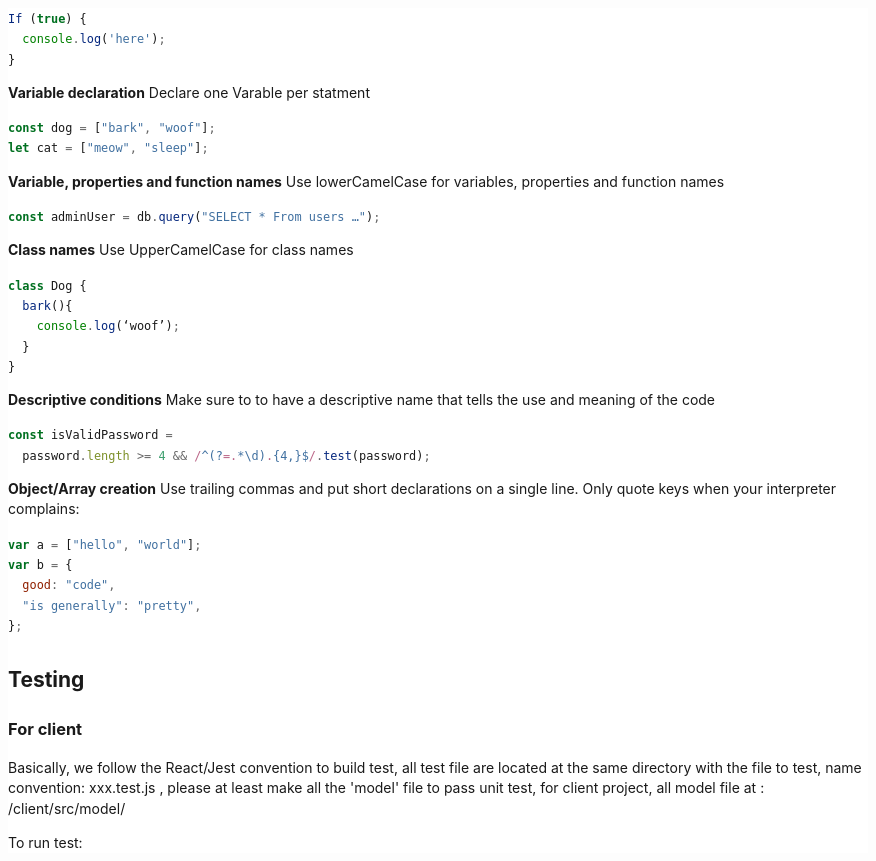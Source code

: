 ```js
If (true) {
  console.log('here');
}
```

**Variable declaration** Declare one Varable per statment

```js
const dog = ["bark", "woof"];
let cat = ["meow", "sleep"];
```

**Variable, properties and function names** Use lowerCamelCase for variables, properties and function names

```js
const adminUser = db.query("SELECT * From users …");
```

**Class names** Use UpperCamelCase for class names

```js
class Dog {
  bark(){
    console.log(‘woof’);
  }
}
```

**Descriptive conditions** Make sure to to have a descriptive name that tells the use and meaning of the code

```js
const isValidPassword =
  password.length >= 4 && /^(?=.*\d).{4,}$/.test(password);
```

**Object/Array creation** Use trailing commas and put short declarations on a single line. Only quote keys when your interpreter complains:

```js
var a = ["hello", "world"];
var b = {
  good: "code",
  "is generally": "pretty",
};
```

## Testing

### For client

Basically, we follow the React/Jest convention to build test, all test file are located at the same directory with the file to test, name convention: xxx.test.js , please at least make all the 'model' file to pass unit test, for client project, all model file at : /client/src/model/

To run test:
